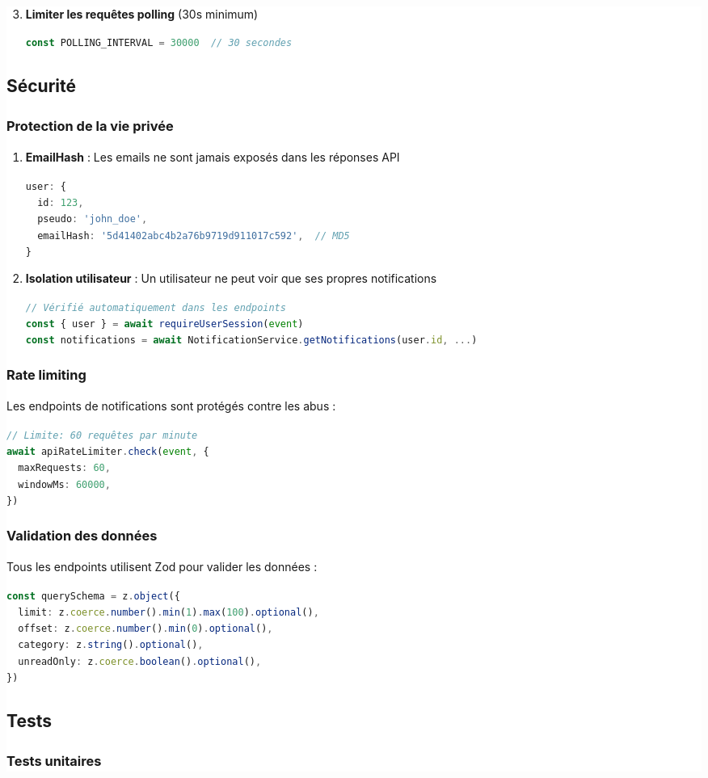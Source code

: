 3. **Limiter les requêtes polling** (30s minimum)
   ```typescript
   const POLLING_INTERVAL = 30000  // 30 secondes
   ```

## Sécurité

### Protection de la vie privée

1. **EmailHash** : Les emails ne sont jamais exposés dans les réponses API
   ```typescript
   user: {
     id: 123,
     pseudo: 'john_doe',
     emailHash: '5d41402abc4b2a76b9719d911017c592',  // MD5
   }
   ```

2. **Isolation utilisateur** : Un utilisateur ne peut voir que ses propres notifications
   ```typescript
   // Vérifié automatiquement dans les endpoints
   const { user } = await requireUserSession(event)
   const notifications = await NotificationService.getNotifications(user.id, ...)
   ```

### Rate limiting

Les endpoints de notifications sont protégés contre les abus :

```typescript
// Limite: 60 requêtes par minute
await apiRateLimiter.check(event, {
  maxRequests: 60,
  windowMs: 60000,
})
```

### Validation des données

Tous les endpoints utilisent Zod pour valider les données :

```typescript
const querySchema = z.object({
  limit: z.coerce.number().min(1).max(100).optional(),
  offset: z.coerce.number().min(0).optional(),
  category: z.string().optional(),
  unreadOnly: z.coerce.boolean().optional(),
})
```

## Tests

### Tests unitaires
